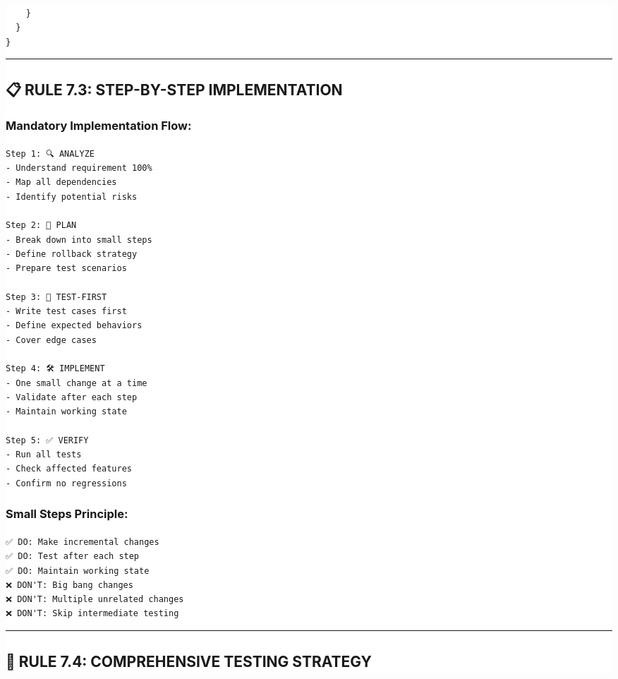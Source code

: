 ```typescript
    }
  }
}
```

---

## 📋 **RULE 7.3: STEP-BY-STEP IMPLEMENTATION**

### **Mandatory Implementation Flow:**
```
Step 1: 🔍 ANALYZE
- Understand requirement 100%
- Map all dependencies
- Identify potential risks

Step 2: 📝 PLAN
- Break down into small steps
- Define rollback strategy
- Prepare test scenarios

Step 3: 🧪 TEST-FIRST
- Write test cases first
- Define expected behaviors
- Cover edge cases

Step 4: 🛠️ IMPLEMENT
- One small change at a time
- Validate after each step
- Maintain working state

Step 5: ✅ VERIFY
- Run all tests
- Check affected features
- Confirm no regressions
```

### **Small Steps Principle:**
```
✅ DO: Make incremental changes
✅ DO: Test after each step
✅ DO: Maintain working state
❌ DON'T: Big bang changes
❌ DON'T: Multiple unrelated changes
❌ DON'T: Skip intermediate testing
```

---

## 🧪 **RULE 7.4: COMPREHENSIVE TESTING STRATEGY**
